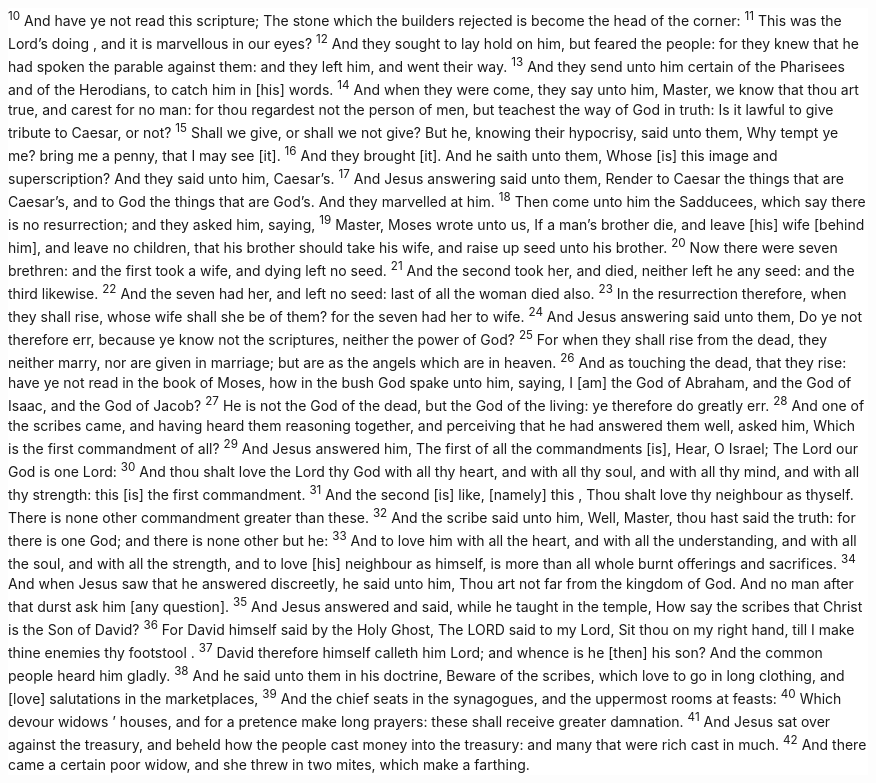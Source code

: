 <sup>10</sup> And have ye not read this scripture; The stone which the builders rejected is become the head of the corner:
<sup>11</sup> This was the Lord’s doing , and it is marvellous in our eyes?
<sup>12</sup> And they sought to lay hold on him, but feared the people: for they knew that he had spoken the parable against them: and they left him, and went their way.
<sup>13</sup> And they send unto him certain of the Pharisees and of the Herodians, to catch him in [his] words.
<sup>14</sup> And when they were come, they say unto him, Master, we know that thou art true, and carest for no man: for thou regardest not the person of men, but teachest the way of God in truth: Is it lawful to give tribute to Caesar, or not?
<sup>15</sup> Shall we give, or shall we not give? But he, knowing their hypocrisy, said unto them, Why tempt ye me? bring me a penny, that I may see [it].
<sup>16</sup> And they brought [it]. And he saith unto them, Whose [is] this image and superscription? And they said unto him, Caesar’s.
<sup>17</sup> And Jesus answering said unto them, Render to Caesar the things that are Caesar’s, and to God the things that are God’s. And they marvelled at him.
<sup>18</sup> Then come unto him the Sadducees, which say there is no resurrection; and they asked him, saying,
<sup>19</sup> Master, Moses wrote unto us, If a man’s brother die, and leave [his] wife [behind him], and leave no children, that his brother should take his wife, and raise up seed unto his brother.
<sup>20</sup> Now there were seven brethren: and the first took a wife, and dying left no seed.
<sup>21</sup> And the second took her, and died, neither left he any seed: and the third likewise.
<sup>22</sup> And the seven had her, and left no seed: last of all the woman died also.
<sup>23</sup> In the resurrection therefore, when they shall rise, whose wife shall she be of them? for the seven had her to wife.
<sup>24</sup> And Jesus answering said unto them, Do ye not therefore err, because ye know not the scriptures, neither the power of God?
<sup>25</sup> For when they shall rise from the dead, they neither marry, nor are given in marriage; but are as the angels which are in heaven.
<sup>26</sup> And as touching the dead, that they rise: have ye not read in the book of Moses, how in the bush God spake unto him, saying, I [am] the God of Abraham, and the God of Isaac, and the God of Jacob?
<sup>27</sup> He is not the God of the dead, but the God of the living: ye therefore do greatly err.
<sup>28</sup> And one of the scribes came, and having heard them reasoning together, and perceiving that he had answered them well, asked him, Which is the first commandment of all?
<sup>29</sup> And Jesus answered him, The first of all the commandments [is], Hear, O Israel; The Lord our God is one Lord:
<sup>30</sup> And thou shalt love the Lord thy God with all thy heart, and with all thy soul, and with all thy mind, and with all thy strength: this [is] the first commandment.
<sup>31</sup> And the second [is] like, [namely] this , Thou shalt love thy neighbour as thyself. There is none other commandment greater than these.
<sup>32</sup> And the scribe said unto him, Well, Master, thou hast said the truth: for there is one God; and there is none other but he:
<sup>33</sup> And to love him with all the heart, and with all the understanding, and with all the soul, and with all the strength, and to love [his] neighbour as himself, is more than all whole burnt offerings and sacrifices.
<sup>34</sup> And when Jesus saw that he answered discreetly, he said unto him, Thou art not far from the kingdom of God. And no man after that durst ask him [any question].
<sup>35</sup> And Jesus answered and said, while he taught in the temple, How say the scribes that Christ is the Son of David?
<sup>36</sup> For David himself said by the Holy Ghost, The LORD said to my Lord, Sit thou on my right hand, till I make thine enemies thy footstool .
<sup>37</sup> David therefore himself calleth him Lord; and whence is he [then] his son? And the common people heard him gladly.
<sup>38</sup> And he said unto them in his doctrine, Beware of the scribes, which love to go in long clothing, and [love] salutations in the marketplaces,
<sup>39</sup> And the chief seats in the synagogues, and the uppermost rooms at feasts:
<sup>40</sup> Which devour widows ’ houses, and for a pretence make long prayers: these shall receive greater damnation.
<sup>41</sup> And Jesus sat over against the treasury, and beheld how the people cast money into the treasury: and many that were rich cast in much.
<sup>42</sup> And there came a certain poor widow, and she threw in two mites, which make a farthing.